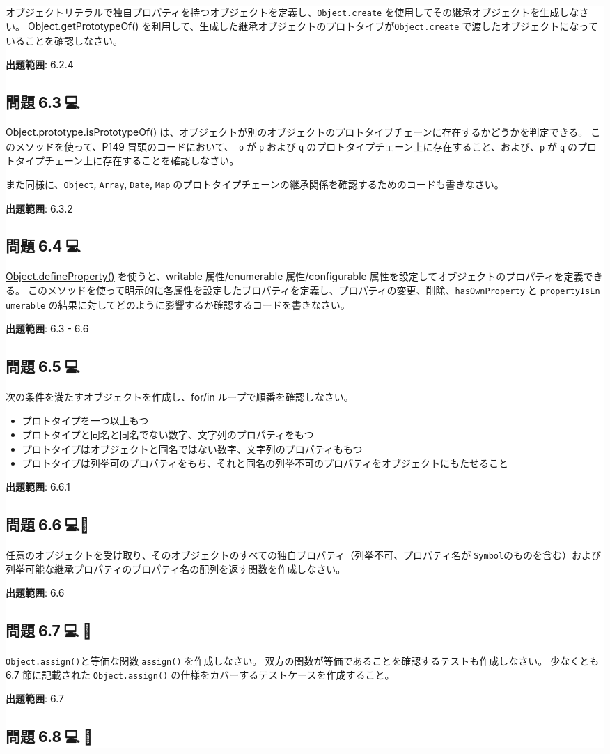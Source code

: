 オブジェクトリテラルで独自プロパティを持つオブジェクトを定義し、`Object.create` を使用してその継承オブジェクトを生成しなさい。
[Object.getPrototypeOf()](https://developer.mozilla.org/ja/docs/Web/JavaScript/Reference/Global_Objects/Object/getPrototypeOf)
を利用して、生成した継承オブジェクトのプロトタイプが`Object.create` で渡したオブジェクトになっていることを確認しなさい。

**出題範囲**: 6.2.4

## 問題 6.3 💻

[Object.prototype.isPrototypeOf()](https://developer.mozilla.org/ja/docs/Web/JavaScript/Reference/Global_Objects/Object/isPrototypeOf) は、オブジェクトが別のオブジェクトのプロトタイプチェーンに存在するかどうかを判定できる。
このメソッドを使って、P149 冒頭のコードにおいて、` o` が `p` および `q` のプロトタイプチェーン上に存在すること、および、`p` が `q` のプロトタイプチェーン上に存在することを確認しなさい。

また同様に、`Object`, `Array`, `Date`, `Map` のプロトタイプチェーンの継承関係を確認するためのコードも書きなさい。

**出題範囲**: 6.3.2

## 問題 6.4 💻

[Object.defineProperty()](https://developer.mozilla.org/ja/docs/Web/JavaScript/Reference/Global_Objects/Object/defineProperty) を使うと、writable 属性/enumerable 属性/configurable 属性を設定してオブジェクトのプロパティを定義できる。
このメソッドを使って明示的に各属性を設定したプロパティを定義し、プロパティの変更、削除、`hasOwnProperty` と `propertyIsEnumerable` の結果に対してどのように影響するか確認するコードを書きなさい。

**出題範囲**: 6.3 - 6.6

## 問題 6.5 💻

次の条件を満たすオブジェクトを作成し、for/in ループで順番を確認しなさい。

- プロトタイプを一つ以上もつ
- プロトタイプと同名と同名でない数字、文字列のプロパティをもつ
- プロトタイプはオブジェクトと同名ではない数字、文字列のプロパティももつ
- プロトタイプは列挙可のプロパティをもち、それと同名の列挙不可のプロパティをオブジェクトにもたせること

**出題範囲**: 6.6.1

## 問題 6.6 💻🧪

任意のオブジェクトを受け取り、そのオブジェクトのすべての独自プロパティ（列挙不可、プロパティ名が `Symbol`のものを含む）および列挙可能な継承プロパティのプロパティ名の配列を返す関数を作成しなさい。

**出題範囲**: 6.6

## 問題 6.7 💻 🧪

`Object.assign()`と等価な関数 `assign()` を作成しなさい。
双方の関数が等価であることを確認するテストも作成しなさい。
少なくとも 6.7 節に記載された `Object.assign()` の仕様をカバーするテストケースを作成すること。

**出題範囲**: 6.7

## 問題 6.8 💻 📄
